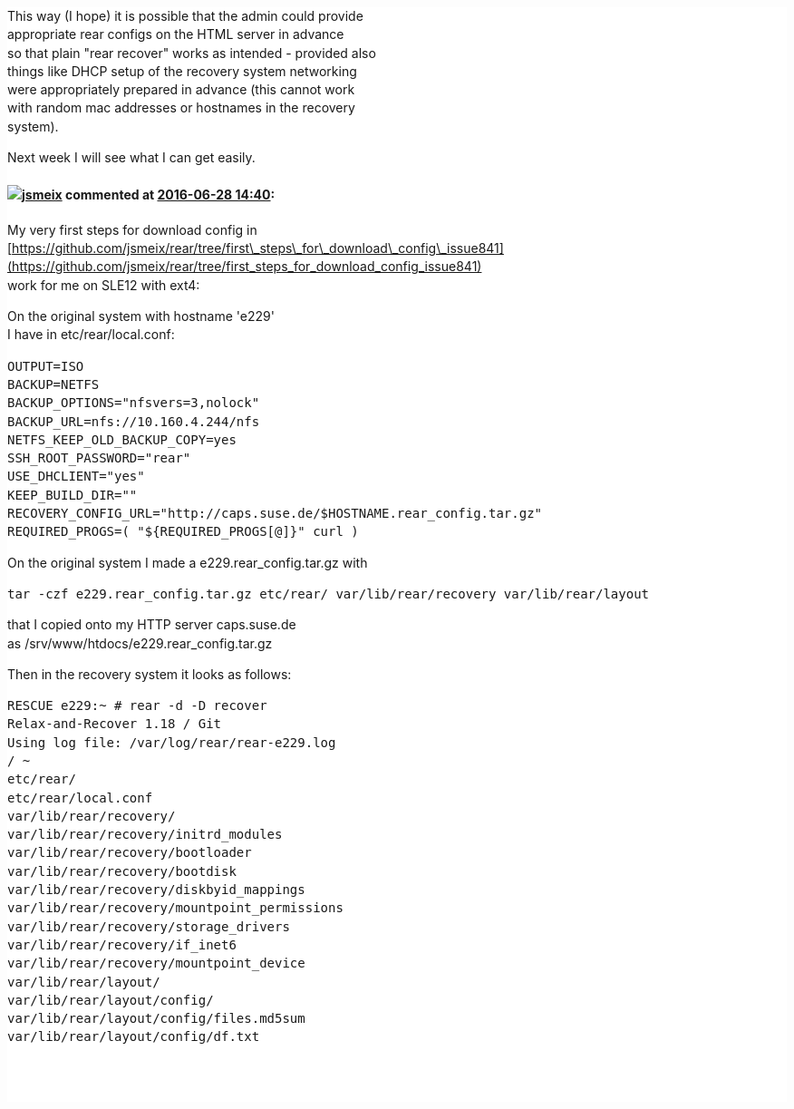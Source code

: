 This way (I hope) it is possible that the admin could provide  
appropriate rear configs on the HTML server in advance  
so that plain "rear recover" works as intended - provided also  
things like DHCP setup of the recovery system networking  
were appropriately prepared in advance (this cannot work  
with random mac addresses or hostnames in the recovery  
system).

Next week I will see what I can get easily.

#### <img src="https://avatars.githubusercontent.com/u/1788608?u=925fc54e2ce01551392622446ece427f51e2f0ce&v=4" width="50">[jsmeix](https://github.com/jsmeix) commented at [2016-06-28 14:40](https://github.com/rear/rear/issues/841#issuecomment-229069740):

My very first steps for download config in  
[https://github.com/jsmeix/rear/tree/first\_steps\_for\_download\_config\_issue841](https://github.com/jsmeix/rear/tree/first_steps_for_download_config_issue841)  
work for me on SLE12 with ext4:

On the original system with hostname 'e229'  
I have in etc/rear/local.conf:

<pre>
OUTPUT=ISO
BACKUP=NETFS
BACKUP_OPTIONS="nfsvers=3,nolock"
BACKUP_URL=nfs://10.160.4.244/nfs
NETFS_KEEP_OLD_BACKUP_COPY=yes
SSH_ROOT_PASSWORD="rear"
USE_DHCLIENT="yes"
KEEP_BUILD_DIR=""
RECOVERY_CONFIG_URL="http://caps.suse.de/$HOSTNAME.rear_config.tar.gz"
REQUIRED_PROGS=( "${REQUIRED_PROGS[@]}" curl )
</pre>

On the original system I made a e229.rear\_config.tar.gz with

<pre>
tar -czf e229.rear_config.tar.gz etc/rear/ var/lib/rear/recovery var/lib/rear/layout
</pre>

that I copied onto my HTTP server caps.suse.de  
as /srv/www/htdocs/e229.rear\_config.tar.gz

Then in the recovery system it looks as follows:

<pre>
RESCUE e229:~ # rear -d -D recover
Relax-and-Recover 1.18 / Git
Using log file: /var/log/rear/rear-e229.log
/ ~
etc/rear/
etc/rear/local.conf
var/lib/rear/recovery/
var/lib/rear/recovery/initrd_modules
var/lib/rear/recovery/bootloader
var/lib/rear/recovery/bootdisk
var/lib/rear/recovery/diskbyid_mappings
var/lib/rear/recovery/mountpoint_permissions
var/lib/rear/recovery/storage_drivers
var/lib/rear/recovery/if_inet6
var/lib/rear/recovery/mountpoint_device
var/lib/rear/layout/
var/lib/rear/layout/config/
var/lib/rear/layout/config/files.md5sum
var/lib/rear/layout/config/df.txt
